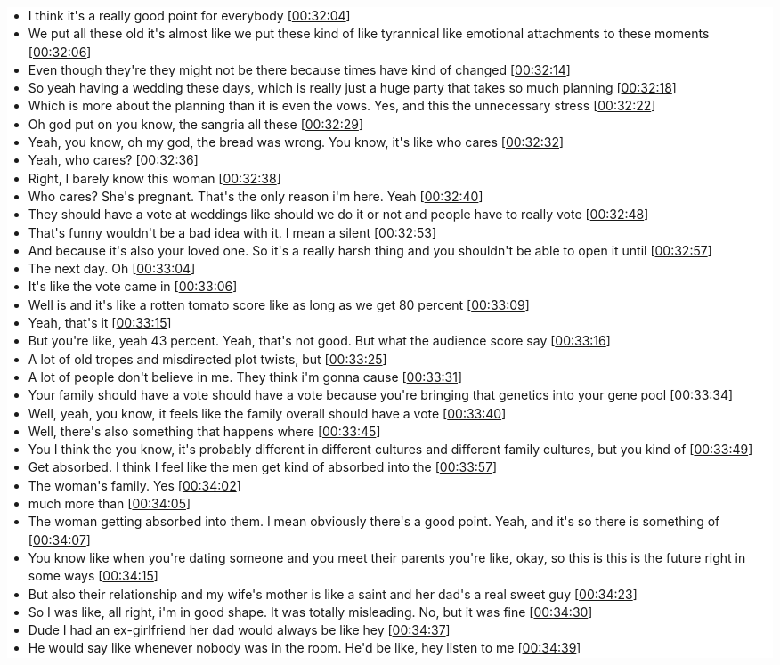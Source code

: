 *  I think it's a really good point for everybody [[00:32:04](https://www.youtube.com/watch?v=yoYo9gE0qs4&t=1924.94s)]
*  We put all these old it's almost like we put these kind of like tyrannical like emotional attachments to these moments [[00:32:06](https://www.youtube.com/watch?v=yoYo9gE0qs4&t=1926.8600000000001s)]
*  Even though they're they might not be there because times have kind of changed [[00:32:14](https://www.youtube.com/watch?v=yoYo9gE0qs4&t=1934.06s)]
*  So yeah having a wedding these days, which is really just a huge party that takes so much planning [[00:32:18](https://www.youtube.com/watch?v=yoYo9gE0qs4&t=1938.06s)]
*  Which is more about the planning than it is even the vows. Yes, and this the unnecessary stress [[00:32:22](https://www.youtube.com/watch?v=yoYo9gE0qs4&t=1942.94s)]
*  Oh god put on you know, the sangria all these [[00:32:29](https://www.youtube.com/watch?v=yoYo9gE0qs4&t=1949.02s)]
*  Yeah, you know, oh my god, the bread was wrong. You know, it's like who cares [[00:32:32](https://www.youtube.com/watch?v=yoYo9gE0qs4&t=1952.46s)]
*  Yeah, who cares? [[00:32:36](https://www.youtube.com/watch?v=yoYo9gE0qs4&t=1956.86s)]
*  Right, I barely know this woman [[00:32:38](https://www.youtube.com/watch?v=yoYo9gE0qs4&t=1958.38s)]
*  Who cares? She's pregnant. That's the only reason i'm here. Yeah [[00:32:40](https://www.youtube.com/watch?v=yoYo9gE0qs4&t=1960.94s)]
*  They should have a vote at weddings like should we do it or not and people have to really vote [[00:32:48](https://www.youtube.com/watch?v=yoYo9gE0qs4&t=1968.14s)]
*  That's funny wouldn't be a bad idea with it. I mean a silent [[00:32:53](https://www.youtube.com/watch?v=yoYo9gE0qs4&t=1973.02s)]
*  And because it's also your loved one. So it's a really harsh thing and you shouldn't be able to open it until [[00:32:57](https://www.youtube.com/watch?v=yoYo9gE0qs4&t=1977.26s)]
*  The next day. Oh [[00:33:04](https://www.youtube.com/watch?v=yoYo9gE0qs4&t=1984.78s)]
*  It's like the vote came in [[00:33:06](https://www.youtube.com/watch?v=yoYo9gE0qs4&t=1986.78s)]
*  Well is and it's like a rotten tomato score like as long as we get 80 percent [[00:33:09](https://www.youtube.com/watch?v=yoYo9gE0qs4&t=1989.9s)]
*  Yeah, that's it [[00:33:15](https://www.youtube.com/watch?v=yoYo9gE0qs4&t=1995.02s)]
*  But you're like, yeah 43 percent. Yeah, that's not good. But what the audience score say [[00:33:16](https://www.youtube.com/watch?v=yoYo9gE0qs4&t=1996.62s)]
*  A lot of old tropes and misdirected plot twists, but [[00:33:25](https://www.youtube.com/watch?v=yoYo9gE0qs4&t=2005.26s)]
*  A lot of people don't believe in me. They think i'm gonna cause [[00:33:31](https://www.youtube.com/watch?v=yoYo9gE0qs4&t=2011.1799999999998s)]
*  Your family should have a vote should have a vote because you're bringing that genetics into your gene pool [[00:33:34](https://www.youtube.com/watch?v=yoYo9gE0qs4&t=2014.9399999999998s)]
*  Well, yeah, you know, it feels like the family overall should have a vote [[00:33:40](https://www.youtube.com/watch?v=yoYo9gE0qs4&t=2020.6999999999998s)]
*  Well, there's also something that happens where [[00:33:45](https://www.youtube.com/watch?v=yoYo9gE0qs4&t=2025.26s)]
*  You I think the you know, it's probably different in different cultures and different family cultures, but you kind of [[00:33:49](https://www.youtube.com/watch?v=yoYo9gE0qs4&t=2029.4199999999998s)]
*  Get absorbed. I think I feel like the men get kind of absorbed into the [[00:33:57](https://www.youtube.com/watch?v=yoYo9gE0qs4&t=2037.1799999999998s)]
*  The woman's family. Yes [[00:34:02](https://www.youtube.com/watch?v=yoYo9gE0qs4&t=2042.78s)]
*  much more than [[00:34:05](https://www.youtube.com/watch?v=yoYo9gE0qs4&t=2045.34s)]
*  The woman getting absorbed into them. I mean obviously there's a good point. Yeah, and it's so there is something of [[00:34:07](https://www.youtube.com/watch?v=yoYo9gE0qs4&t=2047.1s)]
*  You know like when you're dating someone and you meet their parents you're like, okay, so this is this is the future right in some ways [[00:34:15](https://www.youtube.com/watch?v=yoYo9gE0qs4&t=2055.58s)]
*  But also their relationship and my wife's mother is like a saint and her dad's a real sweet guy [[00:34:23](https://www.youtube.com/watch?v=yoYo9gE0qs4&t=2063.5s)]
*  So I was like, all right, i'm in good shape. It was totally misleading. No, but it was fine [[00:34:30](https://www.youtube.com/watch?v=yoYo9gE0qs4&t=2070.46s)]
*  Dude I had an ex-girlfriend her dad would always be like hey [[00:34:37](https://www.youtube.com/watch?v=yoYo9gE0qs4&t=2077.1s)]
*  He would say like whenever nobody was in the room. He'd be like, hey listen to me [[00:34:39](https://www.youtube.com/watch?v=yoYo9gE0qs4&t=2079.8199999999997s)]
